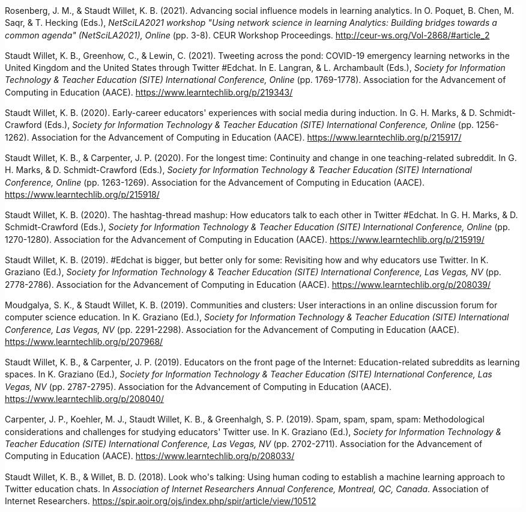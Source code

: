 

Rosenberg, J. M., & Staudt Willet, K. B. (2021). Advancing social influence models in learning analytics. In O. Poquet, B. Chen, M. Saqr, & T. Hecking (Eds.), *NetSciLA2021 workshop "Using network science in learning Analytics: Building bridges towards a common agenda" (NetSciLA2021), Online* (pp. 3-8). CEUR Workshop Proceedings. http://ceur-ws.org/Vol-2868/#article_2

Staudt Willet, K. B., Greenhow, C., & Lewin, C. (2021). Tweeting across the pond: COVID-19 emergency learning networks in the United Kingdom and the United States through Twitter #Edchat. In E. Langran, & L. Archambault (Eds.), *Society for Information Technology & Teacher Education (SITE) International Conference, Online* (pp. 1769-1778). Association for the Advancement of Computing in Education (AACE). https://www.learntechlib.org/p/219343/



Staudt Willet, K. B. (2020). Early-career educators' experiences with social media during induction. In G. H. Marks, & D. Schmidt-Crawford (Eds.), *Society for Information Technology & Teacher Education (SITE) International Conference, Online* (pp. 1256-1262). Association for the Advancement of Computing in Education (AACE). https://www.learntechlib.org/p/215917/

Staudt Willet, K. B., & Carpenter, J. P. (2020). For the longest time: Continuity and change in one teaching-related subreddit. In G. H. Marks, & D. Schmidt-Crawford (Eds.), *Society for Information Technology & Teacher Education (SITE) International Conference, Online* (pp. 1263-1269). Association for the Advancement of Computing in Education (AACE). https://www.learntechlib.org/p/215918/

Staudt Willet, K. B. (2020). The hashtag-thread mashup: How educators talk to each other in Twitter #Edchat. In G. H. Marks, & D. Schmidt-Crawford (Eds.), *Society for Information Technology & Teacher Education (SITE) International Conference, Online* (pp. 1270-1280). Association for the Advancement of Computing in Education (AACE). https://www.learntechlib.org/p/215919/



Staudt Willet, K. B. (2019). #Edchat is bigger, but better only for some: Revisiting how and why educators use Twitter. In K. Graziano (Ed.), *Society for Information Technology & Teacher Education (SITE) International Conference, Las Vegas, NV* (pp. 2778-2786). Association for the Advancement of Computing in Education (AACE). https://www.learntechlib.org/p/208039/

Moudgalya, S. K., & Staudt Willet, K. B. (2019). Communities and clusters: User interactions in an online discussion forum for computer science education. In K. Graziano (Ed.), *Society for Information Technology & Teacher Education (SITE) International Conference, Las Vegas, NV* (pp. 2291-2298). Association for the Advancement of Computing in Education (AACE). https://www.learntechlib.org/p/207968/

Staudt Willet, K. B., & Carpenter, J. P. (2019). Educators on the front page of the Internet: Education-related subreddits as learning spaces. In K. Graziano (Ed.), *Society for Information Technology & Teacher Education (SITE) International Conference, Las Vegas, NV* (pp. 2787-2795). Association for the Advancement of Computing in Education (AACE). https://www.learntechlib.org/p/208040/

Carpenter, J. P., Koehler, M. J., Staudt Willet, K. B., & Greenhalgh, S. P. (2019). Spam, spam, spam, spam: Methodological considerations and challenges for studying educators' Twitter use. In K. Graziano (Ed.), *Society for Information Technology & Teacher Education (SITE) International Conference, Las Vegas, NV* (pp. 2702-2711). Association for the Advancement of Computing in Education (AACE). https://www.learntechlib.org/p/208033/



Staudt Willet, K. B., & Willet, B. D. (2018). Look who's talking: Using human coding to establish a machine learning approach to Twitter education chats. In *Association of Internet Researchers Annual Conference, Montreal, QC, Canada*. Association of Internet Researchers. https://spir.aoir.org/ojs/index.php/spir/article/view/10512
